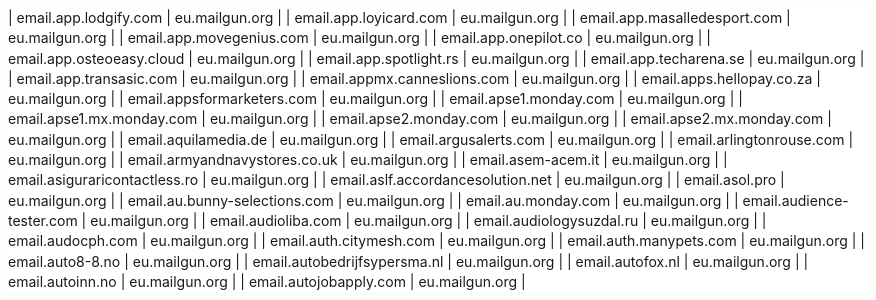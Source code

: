 | email.app.lodgify.com | eu.mailgun.org |
| email.app.loyicard.com | eu.mailgun.org |
| email.app.masalledesport.com | eu.mailgun.org |
| email.app.movegenius.com | eu.mailgun.org |
| email.app.onepilot.co | eu.mailgun.org |
| email.app.osteoeasy.cloud | eu.mailgun.org |
| email.app.spotlight.rs | eu.mailgun.org |
| email.app.techarena.se | eu.mailgun.org |
| email.app.transasic.com | eu.mailgun.org |
| email.appmx.canneslions.com | eu.mailgun.org |
| email.apps.hellopay.co.za | eu.mailgun.org |
| email.appsformarketers.com | eu.mailgun.org |
| email.apse1.monday.com | eu.mailgun.org |
| email.apse1.mx.monday.com | eu.mailgun.org |
| email.apse2.monday.com | eu.mailgun.org |
| email.apse2.mx.monday.com | eu.mailgun.org |
| email.aquilamedia.de | eu.mailgun.org |
| email.argusalerts.com | eu.mailgun.org |
| email.arlingtonrouse.com | eu.mailgun.org |
| email.armyandnavystores.co.uk | eu.mailgun.org |
| email.asem-acem.it | eu.mailgun.org |
| email.asiguraricontactless.ro | eu.mailgun.org |
| email.aslf.accordancesolution.net | eu.mailgun.org |
| email.asol.pro | eu.mailgun.org |
| email.au.bunny-selections.com | eu.mailgun.org |
| email.au.monday.com | eu.mailgun.org |
| email.audience-tester.com | eu.mailgun.org |
| email.audioliba.com | eu.mailgun.org |
| email.audiologysuzdal.ru | eu.mailgun.org |
| email.audocph.com | eu.mailgun.org |
| email.auth.citymesh.com | eu.mailgun.org |
| email.auth.manypets.com | eu.mailgun.org |
| email.auto8-8.no | eu.mailgun.org |
| email.autobedrijfsypersma.nl | eu.mailgun.org |
| email.autofox.nl | eu.mailgun.org |
| email.autoinn.no | eu.mailgun.org |
| email.autojobapply.com | eu.mailgun.org |
